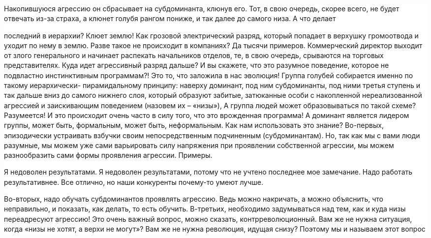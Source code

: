 Накопившуюся агрессию он сбрасывает на субдоминанта, клюнув его.
Тот, в свою очередь, скорее всего, не будет отвечать из-за страха, а
клюнет голубя рангом пониже, и так далее до самого низа. А что делает

последний в иерархии? Клюет землю! Как грозовой электрический
разряд, который попадает в верхушку громоотвода и уходит по нему в
землю. Разве такое не происходит в компаниях? Да тысячи примеров.
Коммерческий директор выходит от злого генерального и начинает
распекать начальников отделов, те, в свою очередь, срываются на
торговых представителях. Куда идет агрессивный разряд дальше? И вы
скажете, что это разумное поведение, которое не подвластно
инстинктивным программам?! Это то, что заложила в нас эволюция!
Группа
голубей
собирается
именно
по
такому
иерархически-
пирамидальному принципу: наверху доминант, под ним субдоминанты,
под ними третья ступень и так дальше вниз до самого нижнего слоя,
который образуют забитые, затюканные особи с накопленной
нереализованной агрессией и заискивающим поведением (назовем их –
«низы»), А группа людей может образовываться по такой схеме?
Разумеется! И это происходит очень часто в силу того, что это
врожденная программа! А доминант является лидером группы, может
быть, формальным, может быть, неформальным.
Как нам использовать это знание? Во-первых, эпизодически
устраивать
взбучки
своим
непосредственным
подчиненным
(субдоминантам). Но, так как мы с вами люди разумные, мы можем уже
сами варьировать силу напряжения при проявлении собственной
агрессии, мы можем разнообразить сами формы проявления агрессии.
Примеры.

Я недоволен результатами.
Я недоволен результатами, потому что не учтено последнее мое
замечание.
Надо работать результативнее.
Все отлично, но наши конкуренты почему-то умеют лучше.

Во-вторых, надо обучать субдоминантов проявлять агрессию. Ведь
можно накричать, а можно объяснить, что неправильно, и показать, как
делать, то есть обучить. В-третьих, необходимо задумываться над тем,
как и куда низы переадресуют агрессию! Это очень важный вопрос,
можно сказать, контрреволюционный. Вам же не нужна ситуация, когда
«низы не хотят, а верхи не могут»? Вам же не нужна революция,
идущая
снизу?
Поэтому
мы
и
называем
этот
вопрос
